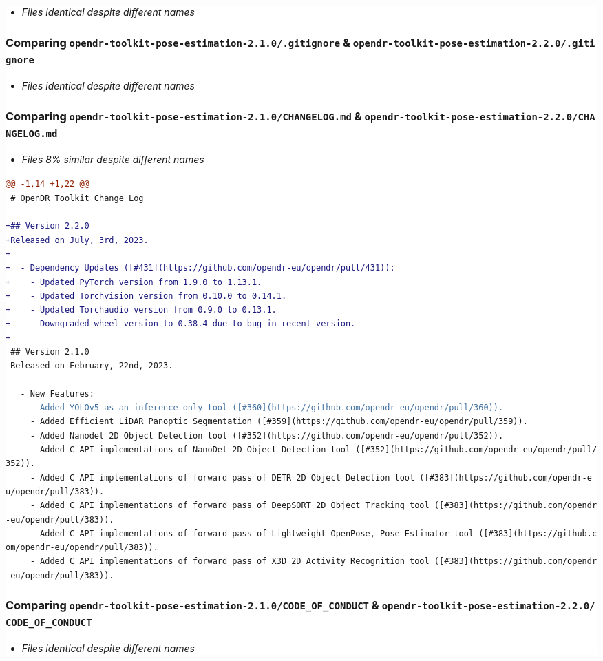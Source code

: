  * *Files identical despite different names*

### Comparing `opendr-toolkit-pose-estimation-2.1.0/.gitignore` & `opendr-toolkit-pose-estimation-2.2.0/.gitignore`

 * *Files identical despite different names*

### Comparing `opendr-toolkit-pose-estimation-2.1.0/CHANGELOG.md` & `opendr-toolkit-pose-estimation-2.2.0/CHANGELOG.md`

 * *Files 8% similar despite different names*

```diff
@@ -1,14 +1,22 @@
 # OpenDR Toolkit Change Log
 
+## Version 2.2.0
+Released on July, 3rd, 2023.
+
+  - Dependency Updates ([#431](https://github.com/opendr-eu/opendr/pull/431)):
+    - Updated PyTorch version from 1.9.0 to 1.13.1.
+    - Updated Torchvision version from 0.10.0 to 0.14.1.
+    - Updated Torchaudio version from 0.9.0 to 0.13.1.
+    - Downgraded wheel version to 0.38.4 due to bug in recent version.
+
 ## Version 2.1.0
 Released on February, 22nd, 2023.
 
   - New Features:
-    - Added YOLOv5 as an inference-only tool ([#360](https://github.com/opendr-eu/opendr/pull/360)).
     - Added Efficient LiDAR Panoptic Segmentation ([#359](https://github.com/opendr-eu/opendr/pull/359)).
     - Added Nanodet 2D Object Detection tool ([#352](https://github.com/opendr-eu/opendr/pull/352)).
     - Added C API implementations of NanoDet 2D Object Detection tool ([#352](https://github.com/opendr-eu/opendr/pull/352)).
     - Added C API implementations of forward pass of DETR 2D Object Detection tool ([#383](https://github.com/opendr-eu/opendr/pull/383)).
     - Added C API implementations of forward pass of DeepSORT 2D Object Tracking tool ([#383](https://github.com/opendr-eu/opendr/pull/383)).
     - Added C API implementations of forward pass of Lightweight OpenPose, Pose Estimator tool ([#383](https://github.com/opendr-eu/opendr/pull/383)).
     - Added C API implementations of forward pass of X3D 2D Activity Recognition tool ([#383](https://github.com/opendr-eu/opendr/pull/383)).
```

### Comparing `opendr-toolkit-pose-estimation-2.1.0/CODE_OF_CONDUCT` & `opendr-toolkit-pose-estimation-2.2.0/CODE_OF_CONDUCT`

 * *Files identical despite different names*
